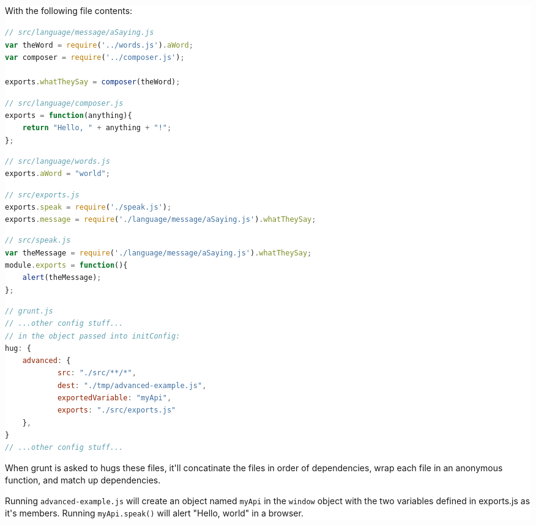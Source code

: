 With the following file contents:

```javascript
// src/language/message/aSaying.js
var theWord = require('../words.js').aWord;
var composer = require('../composer.js');

exports.whatTheySay = composer(theWord);
```

```javascript
// src/language/composer.js
exports = function(anything){
	return "Hello, " + anything + "!";
};
```

```javascript
// src/language/words.js
exports.aWord = "world";
```

```javascript
// src/exports.js
exports.speak = require('./speak.js');
exports.message = require('./language/message/aSaying.js').whatTheySay;
```

```javascript
// src/speak.js
var theMessage = require('./language/message/aSaying.js').whatTheySay;
module.exports = function(){
	alert(theMessage);
};
```

```javascript
// grunt.js
// ...other config stuff...
// in the object passed into initConfig:
hug: {
	advanced: {
      		src: "./src/**/*",
        	dest: "./tmp/advanced-example.js",
        	exportedVariable: "myApi",
        	exports: "./src/exports.js"
	},
}
// ...other config stuff...
```

When grunt is asked to hugs these files, it'll concatinate the files in order of dependencies, 
wrap each file in an anonymous function, and match up dependencies.

Running `advanced-example.js` will create an object named `myApi` in the `window` object with the two variables
defined in exports.js as it's members. Running `myApi.speak()` will alert "Hello, world" in a browser.
